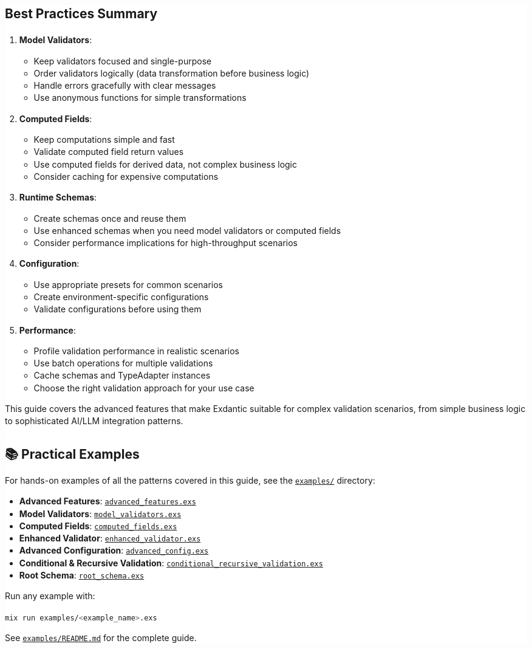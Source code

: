 ## Best Practices Summary

1. **Model Validators**:
   - Keep validators focused and single-purpose
   - Order validators logically (data transformation before business logic)
   - Handle errors gracefully with clear messages
   - Use anonymous functions for simple transformations

2. **Computed Fields**:
   - Keep computations simple and fast
   - Validate computed field return values
   - Use computed fields for derived data, not complex business logic
   - Consider caching for expensive computations

3. **Runtime Schemas**:
   - Create schemas once and reuse them
   - Use enhanced schemas when you need model validators or computed fields
   - Consider performance implications for high-throughput scenarios

4. **Configuration**:
   - Use appropriate presets for common scenarios
   - Create environment-specific configurations
   - Validate configurations before using them

5. **Performance**:
   - Profile validation performance in realistic scenarios
   - Use batch operations for multiple validations
   - Cache schemas and TypeAdapter instances
   - Choose the right validation approach for your use case

This guide covers the advanced features that make Exdantic suitable for complex validation scenarios, from simple business logic to sophisticated AI/LLM integration patterns.

## 📚 Practical Examples

For hands-on examples of all the patterns covered in this guide, see the [`examples/`](../examples/) directory:

- **Advanced Features**: [`advanced_features.exs`](../examples/advanced_features.exs)
- **Model Validators**: [`model_validators.exs`](../examples/model_validators.exs)
- **Computed Fields**: [`computed_fields.exs`](../examples/computed_fields.exs)
- **Enhanced Validator**: [`enhanced_validator.exs`](../examples/enhanced_validator.exs)
- **Advanced Configuration**: [`advanced_config.exs`](../examples/advanced_config.exs)
- **Conditional & Recursive Validation**: [`conditional_recursive_validation.exs`](../examples/conditional_recursive_validation.exs)
- **Root Schema**: [`root_schema.exs`](../examples/root_schema.exs)

Run any example with:
```bash
mix run examples/<example_name>.exs
```

See [`examples/README.md`](../examples/README.md) for the complete guide.

